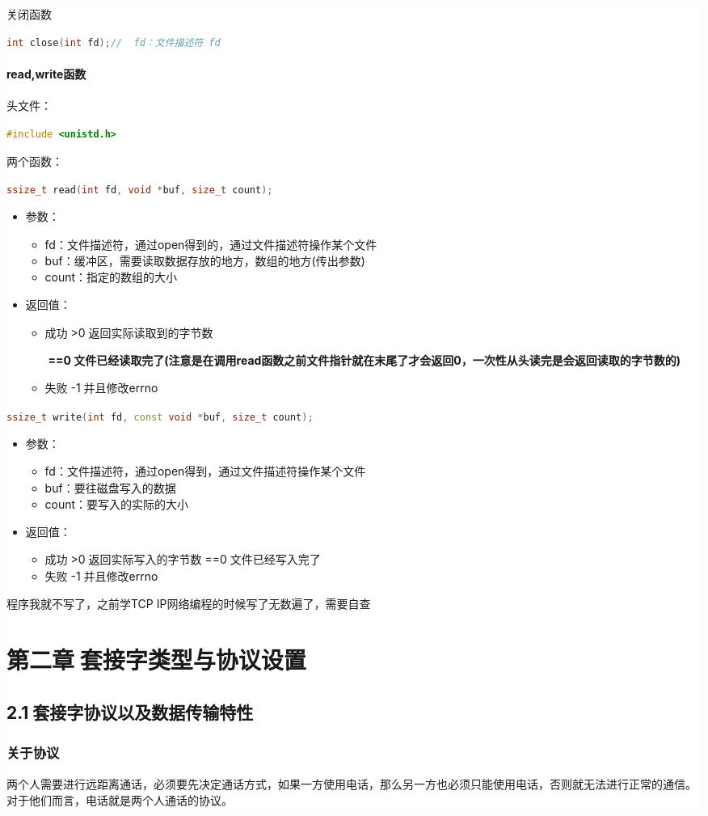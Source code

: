 关闭函数

~~~cpp
int close(int fd);//  fd：文件描述符 fd
~~~

#### read,write函数

头文件：

```c++
#include <unistd.h>
```

两个函数：

```c++
ssize_t read(int fd, void *buf, size_t count);
```

- 参数：

  - fd：文件描述符，通过open得到的，通过文件描述符操作某个文件
  - buf：缓冲区，需要读取数据存放的地方，数组的地方(传出参数)
  - count：指定的数组的大小

- 返回值：

  - 成功 >0 返回实际读取到的字节数

    ​		**==0 文件已经读取完了(注意是在调用read函数之前文件指针就在末尾了才会返回0，一次性从头读完是会返回读取的字节数的)**

  - 失败 -1 并且修改errno

```c++
ssize_t write(int fd, const void *buf, size_t count);
```

- 参数：
  - fd：文件描述符，通过open得到，通过文件描述符操作某个文件
  - buf：要往磁盘写入的数据
  - count：要写入的实际的大小

- 返回值：
  - 成功 >0 返回实际写入的字节数
     ==0 文件已经写入完了
  - 失败 -1 并且修改errno

程序我就不写了，之前学TCP IP网络编程的时候写了无数遍了，需要自查

# 第二章 套接字类型与协议设置

## 2.1 套接字协议以及数据传输特性

### 关于协议

两个人需要进行远距离通话，必须要先决定通话方式，如果一方使用电话，那么另一方也必须只能使用电话，否则就无法进行正常的通信。对于他们而言，电话就是两个人通话的协议。
